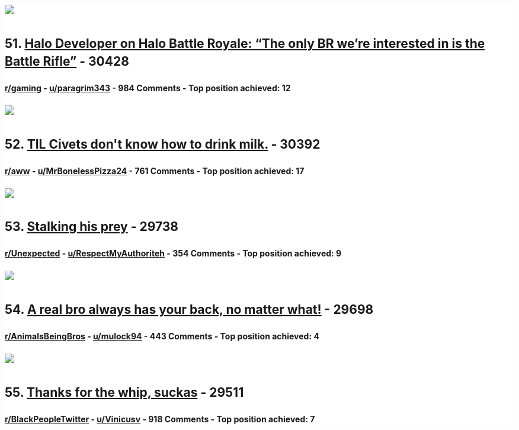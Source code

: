 <a href="https://i.redd.it/xksryzq4eua11.jpg"><img src="https://b.thumbs.redditmedia.com/IeeCpMdWfnPBdojdz399UnZFg99CAksDsH1hdWYH8bs.jpg"></img></a>

## 51. [Halo Developer on Halo Battle Royale: “The only BR we’re interested in is the Battle Rifle”](http://reddit.com/r/gaming/comments/9078x1/halo_developer_on_halo_battle_royale_the_only_br/) - 30428
#### [r/gaming](http://reddit.com/r/gaming) - [u/paragrim343](http://reddit.com/u/paragrim343) - 984 Comments - Top position achieved: 12

<a href="http://www.ign.com/articles/2018/07/19/halo-dev-replies-to-battle-royale-query-the-only-br-were-interested-in-is-the-battle-rifle"><img src="https://b.thumbs.redditmedia.com/Qx9skgWS-9JK_HNQRK5sQVSCMBcX80T9W7HVIZXeopE.jpg"></img></a>

## 52. [TIL Civets don't know how to drink milk.](http://reddit.com/r/aww/comments/908cg6/til_civets_dont_know_how_to_drink_milk/) - 30392
#### [r/aww](http://reddit.com/r/aww) - [u/MrBonelessPizza24](http://reddit.com/u/MrBonelessPizza24) - 761 Comments - Top position achieved: 17

<a href="https://v.redd.it/warntd1d5ya11"><img src="https://b.thumbs.redditmedia.com/xiwx2qWa5qfNi_WoS_xQBo-OKWeta6vfTBUPETDklis.jpg"></img></a>

## 53. [Stalking his prey](http://reddit.com/r/Unexpected/comments/909v4f/stalking_his_prey/) - 29738
#### [r/Unexpected](http://reddit.com/r/Unexpected) - [u/RespectMyAuthoriteh](http://reddit.com/u/RespectMyAuthoriteh) - 354 Comments - Top position achieved: 9

<a href="https://gfycat.com/LinedDarkArkshell"><img src="https://b.thumbs.redditmedia.com/oj75XC-q0DEvUSzwindiBP-sgD-55lrJ5o08aoUDd9I.jpg"></img></a>

## 54. [A real bro always has your back, no matter what!](http://reddit.com/r/AnimalsBeingBros/comments/904luc/a_real_bro_always_has_your_back_no_matter_what/) - 29698
#### [r/AnimalsBeingBros](http://reddit.com/r/AnimalsBeingBros) - [u/mulock94](http://reddit.com/u/mulock94) - 443 Comments - Top position achieved: 4

<a href="https://i.redd.it/kbpxtaxtqva11.jpg"><img src="https://b.thumbs.redditmedia.com/LKNBq_jqIH9QRV1-a5aKDAUHgeyhB6wRi5gRRRJSjwo.jpg"></img></a>

## 55. [Thanks for the whip, suckas](http://reddit.com/r/BlackPeopleTwitter/comments/905cp9/thanks_for_the_whip_suckas/) - 29511
#### [r/BlackPeopleTwitter](http://reddit.com/r/BlackPeopleTwitter) - [u/Vinicusv](http://reddit.com/u/Vinicusv) - 918 Comments - Top position achieved: 7
